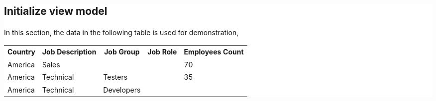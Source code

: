## Initialize view model

In this section, the data in the following table is used for demonstration,

<table>
<tr>
<th>
Country
</th>
<th>
Job Description
</th>
<th>
Job Group
</th>
<th>
Job Role
</th>
<th>
Employees Count
</th>
</tr>
<tr>
<td>
America
</td>
<td>
Sales
</td>
<td>
</td>
<td>
</td>
<td>
70
</td>
</tr>
<tr>
<td>
America
</td>
<td>
Technical
</td>
<td>
Testers
</td>
<td>
</td>
<td>
35
</td>
</tr>
<tr>
<td>
America
</td>
<td>
Technical
</td>
<td>
Developers
</td>